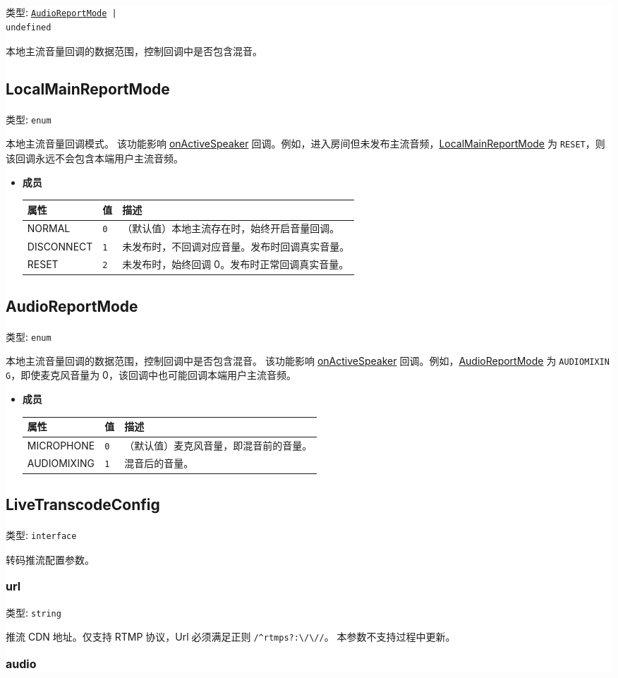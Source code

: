类型: <code>[AudioReportMode](#audioreportmode) | undefined</code>

本地主流音量回调的数据范围，控制回调中是否包含混音。


## LocalMainReportMode <span id="localmainreportmode"></span>

类型: `enum`

本地主流音量回调模式。
该功能影响 [onActiveSpeaker](Web-event#onactivespeaker) 回调。例如，进入房间但未发布主流音频，[LocalMainReportMode](#localmainreportmode) 为 `RESET`，则该回调永远不会包含本端用户主流音频。

- **成员**

  | 属性 | 值 | 描述 |
  | :-- | :-- | :-- |
  | NORMAL | `0` | （默认值）本地主流存在时，始终开启音量回调。 |
  | DISCONNECT | `1` | 未发布时，不回调对应音量。发布时回调真实音量。 |
  | RESET | `2` | 未发布时，始终回调 0。发布时正常回调真实音量。 |


## AudioReportMode <span id="audioreportmode"></span>

类型: `enum`

本地主流音量回调的数据范围，控制回调中是否包含混音。
该功能影响 [onActiveSpeaker](Web-event#onactivespeaker) 回调。例如，[AudioReportMode](#audioreportmode) 为 `AUDIOMIXING`，即使麦克风音量为 0，该回调中也可能回调本端用户主流音频。

- **成员**

  | 属性 | 值 | 描述 |
  | :-- | :-- | :-- |
  | MICROPHONE | `0` | （默认值）麦克风音量，即混音前的音量。 |
  | AUDIOMIXING | `1` | 混音后的音量。 |


## LiveTranscodeConfig <span id="livetranscodeconfig"></span>

类型: `interface`

转码推流配置参数。

<p style="font-size: 16px;font-weight: bolder;"> url <span id="livetranscodeconfig-url"></span></p> 

类型: <code>string</code>

推流 CDN 地址。仅支持 RTMP 协议，Url 必须满足正则 `/^rtmps?:\/\//`。
本参数不支持过程中更新。

<p style="font-size: 16px;font-weight: bolder;"> audio <span id="livetranscodeconfig-audio"></span></p> 
